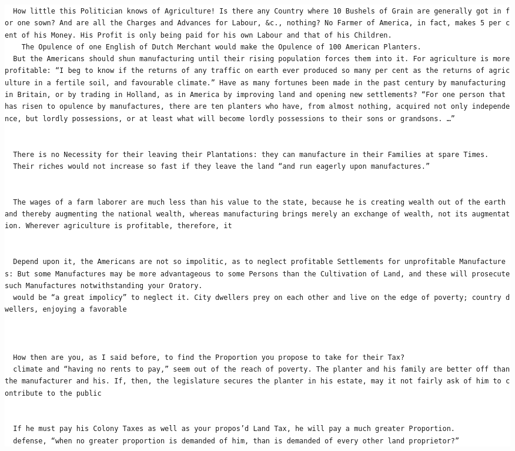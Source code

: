     
    
      How little this Politician knows of Agriculture! Is there any Country where 10 Bushels of Grain are generally got in for one sown? And are all the Charges and Advances for Labour, &c., nothing? No Farmer of America, in fact, makes 5 per cent of his Money. His Profit is only being paid for his own Labour and that of his Children.
        The Opulence of one English of Dutch Merchant would make the Opulence of 100 American Planters.
      But the Americans should shun manufacturing until their rising population forces them into it. For agriculture is more profitable: “I beg to know if the returns of any traffic on earth ever produced so many per cent as the returns of agriculture in a fertile soil, and favourable climate.” Have as many fortunes been made in the past century by manufacturing in Britain, or by trading in Holland, as in America by improving land and opening new settlements? “For one person that has risen to opulence by manufactures, there are ten planters who have, from almost nothing, acquired not only independence, but lordly possessions, or at least what will become lordly possessions to their sons or grandsons. …”
    
        
      There is no Necessity for their leaving their Plantations: they can manufacture in their Families at spare Times.
      Their riches would not increase so fast if they leave the land “and run eagerly upon manufactures.”
    
    
      The wages of a farm laborer are much less than his value to the state, because he is creating wealth out of the earth and thereby augmenting the national wealth, whereas manufacturing brings merely an exchange of wealth, not its augmentation. Wherever agriculture is profitable, therefore, it
    
    
      Depend upon it, the Americans are not so impolitic, as to neglect profitable Settlements for unprofitable Manufactures: But some Manufactures may be more advantageous to some Persons than the Cultivation of Land, and these will prosecute such Manufactures notwithstanding your Oratory.
      would be “a great impolicy” to neglect it. City dwellers prey on each other and live on the edge of poverty; country dwellers, enjoying a favorable
    
    
    
      How then are you, as I said before, to find the Proportion you propose to take for their Tax?
      climate and “having no rents to pay,” seem out of the reach of poverty. The planter and his family are better off than the manufacturer and his. If, then, the legislature secures the planter in his estate, may it not fairly ask of him to contribute to the public
    
    
      If he must pay his Colony Taxes as well as your propos’d Land Tax, he will pay a much greater Proportion.
      defense, “when no greater proportion is demanded of him, than is demanded of every other land proprietor?”
    
  

